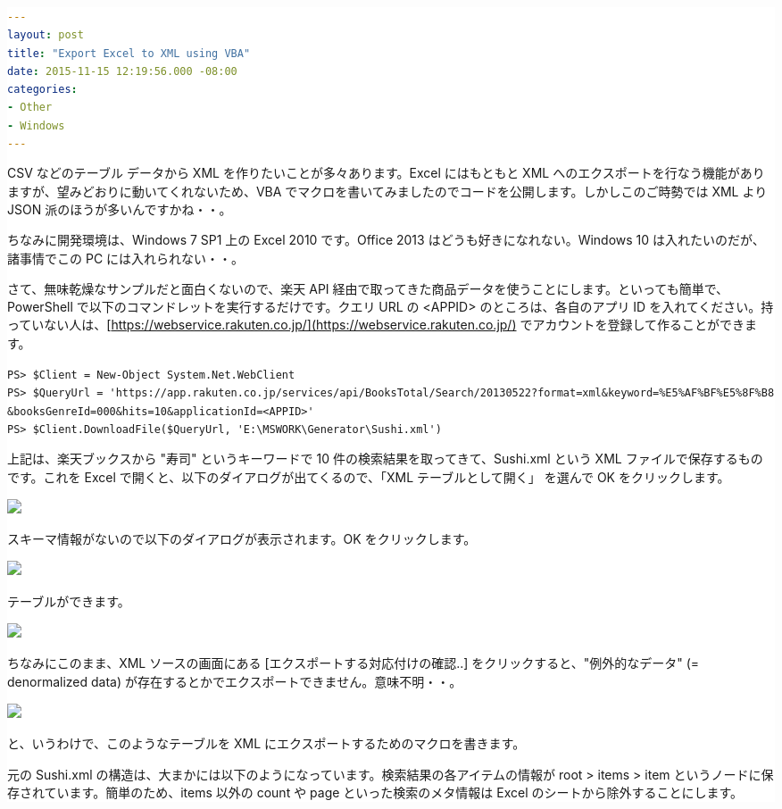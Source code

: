 ```yaml
---
layout: post
title: "Export Excel to XML using VBA"
date: 2015-11-15 12:19:56.000 -08:00
categories:
- Other
- Windows
---
```


CSV などのテーブル データから XML を作りたいことが多々あります。Excel にはもともと XML へのエクスポートを行なう機能がありますが、望みどおりに動いてくれないため、VBA でマクロを書いてみましたのでコードを公開します。しかしこのご時勢では XML より JSON 派のほうが多いんですかね・・。

 
ちなみに開発環境は、Windows 7 SP1 上の Excel 2010 です。Office 2013 はどうも好きになれない。Windows 10 は入れたいのだが、諸事情でこの PC には入れられない・・。

 
さて、無味乾燥なサンプルだと面白くないので、楽天 API 経由で取ってきた商品データを使うことにします。といっても簡単で、PowerShell で以下のコマンドレットを実行するだけです。クエリ URL の &lt;APPID&gt; のところは、各自のアプリ ID を入れてください。持っていない人は、[https://webservice.rakuten.co.jp/](https://webservice.rakuten.co.jp/) でアカウントを登録して作ることができます。

 
```
PS> $Client = New-Object System.Net.WebClient 
PS> $QueryUrl = 'https://app.rakuten.co.jp/services/api/BooksTotal/Search/20130522?format=xml&keyword=%E5%AF%BF%E5%8F%B8&booksGenreId=000&hits=10&applicationId=<APPID>' 
PS> $Client.DownloadFile($QueryUrl, 'E:\MSWORK\Generator\Sushi.xml') 
```
 
上記は、楽天ブックスから "寿司" というキーワードで 10 件の検索結果を取ってきて、Sushi.xml という XML ファイルで保存するものです。これを Excel で開くと、以下のダイアログが出てくるので、「XML テーブルとして開く」 を選んで OK をクリックします。

 
![]({{site.assets_url}}2015-11-15-image.png)

 
スキーマ情報がないので以下のダイアログが表示されます。OK をクリックします。

 
![]({{site.assets_url}}2015-11-15-image1.png)

 
テーブルができます。

 
![]({{site.assets_url}}2015-11-15-image2.png)

 
ちなみにこのまま、XML ソースの画面にある &#x5b;エクスポートする対応付けの確認..&#x5d; をクリックすると、"例外的なデータ" (= denormalized data) が存在するとかでエクスポートできません。意味不明・・。

 
![]({{site.assets_url}}2015-11-15-image3.png)

 
と、いうわけで、このようなテーブルを XML にエクスポートするためのマクロを書きます。

 
元の Sushi.xml の構造は、大まかには以下のようになっています。検索結果の各アイテムの情報が root &gt; items &gt; item というノードに保存されています。簡単のため、items 以外の count や page といった検索のメタ情報は Excel のシートから除外することにします。
